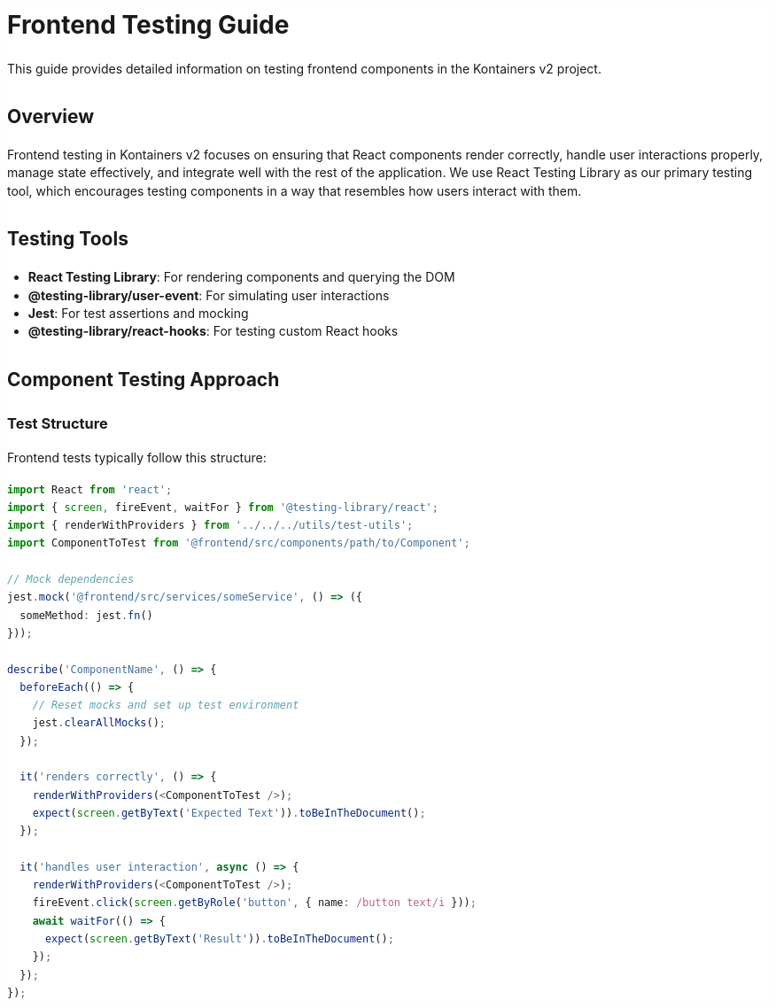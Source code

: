 # Frontend Testing Guide

This guide provides detailed information on testing frontend components in the Kontainers v2 project.

## Overview

Frontend testing in Kontainers v2 focuses on ensuring that React components render correctly, handle user interactions properly, manage state effectively, and integrate well with the rest of the application. We use React Testing Library as our primary testing tool, which encourages testing components in a way that resembles how users interact with them.

## Testing Tools

- **React Testing Library**: For rendering components and querying the DOM
- **@testing-library/user-event**: For simulating user interactions
- **Jest**: For test assertions and mocking
- **@testing-library/react-hooks**: For testing custom React hooks

## Component Testing Approach

### Test Structure

Frontend tests typically follow this structure:

```typescript
import React from 'react';
import { screen, fireEvent, waitFor } from '@testing-library/react';
import { renderWithProviders } from '../../../utils/test-utils';
import ComponentToTest from '@frontend/src/components/path/to/Component';

// Mock dependencies
jest.mock('@frontend/src/services/someService', () => ({
  someMethod: jest.fn()
}));

describe('ComponentName', () => {
  beforeEach(() => {
    // Reset mocks and set up test environment
    jest.clearAllMocks();
  });

  it('renders correctly', () => {
    renderWithProviders(<ComponentToTest />);
    expect(screen.getByText('Expected Text')).toBeInTheDocument();
  });

  it('handles user interaction', async () => {
    renderWithProviders(<ComponentToTest />);
    fireEvent.click(screen.getByRole('button', { name: /button text/i }));
    await waitFor(() => {
      expect(screen.getByText('Result')).toBeInTheDocument();
    });
  });
});
```
